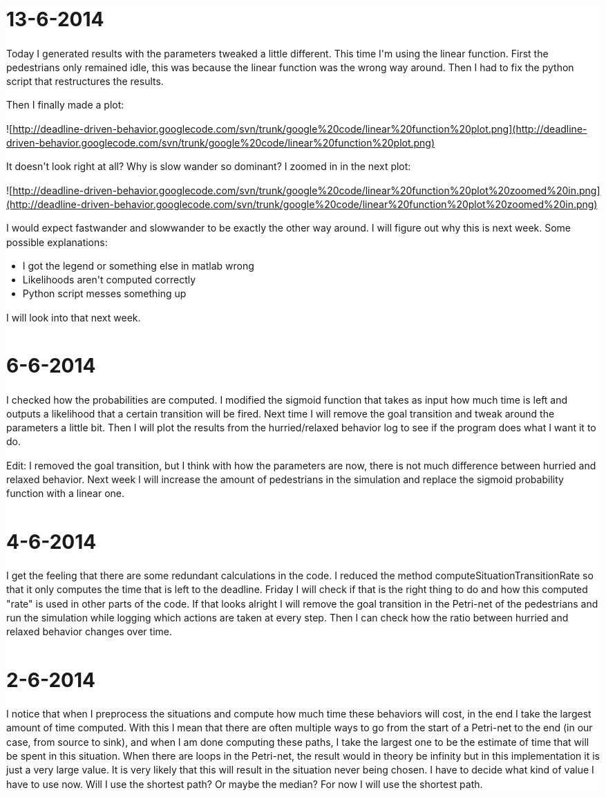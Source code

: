 
# 13-6-2014 #
Today I generated results with the parameters tweaked a little different. This time I'm using the linear function. First the pedestrians only remained idle, this was because the linear function was the wrong way around. Then I had to fix the python script that restructures the results.

Then I finally made a plot:

![http://deadline-driven-behavior.googlecode.com/svn/trunk/google%20code/linear%20function%20plot.png](http://deadline-driven-behavior.googlecode.com/svn/trunk/google%20code/linear%20function%20plot.png)

It doesn't look right at all? Why is slow wander so dominant? I zoomed in in the next plot:

![http://deadline-driven-behavior.googlecode.com/svn/trunk/google%20code/linear%20function%20plot%20zoomed%20in.png](http://deadline-driven-behavior.googlecode.com/svn/trunk/google%20code/linear%20function%20plot%20zoomed%20in.png)

I would expect fastwander and slowwander to be exactly the other way around. I will figure out why this is next week. Some possible explanations:
  * I got the legend or something else in matlab wrong
  * Likelihoods aren't computed correctly
  * Python script messes something up

I will look into that next week.


# 6-6-2014 #
I checked how the probabilities are computed. I modified the sigmoid function that takes as input how much time is left and outputs a likelihood that a certain transition will be fired.
Next time I will remove the goal transition and tweak around the parameters a little bit. Then I will plot the results from the hurried/relaxed behavior log to see if the program does what I want it to do.

Edit:
I removed the goal transition, but I think with how the parameters are now, there is not much difference between hurried and relaxed behavior. Next week I will increase the amount of pedestrians in the simulation and replace the sigmoid probability function with a linear one.

# 4-6-2014 #
I get the feeling that there are some redundant calculations in the code. I reduced the method computeSituationTransitionRate so that it only computes the time that is left to the deadline.
Friday I will check if that is the right thing to do and how this computed "rate" is used in other parts of the code. If that looks alright I will remove the goal transition in the Petri-net of the pedestrians and run the simulation while logging which actions are taken at every step. Then I can check how the ratio between hurried and relaxed behavior changes over time.

# 2-6-2014 #
I notice that when I preprocess the situations and compute how much time these behaviors will cost, in the end I take the largest amount of time computed. With this I mean that there are often multiple ways to go from the start of a Petri-net to the end (in our case, from source to sink), and when I am done computing these paths, I take the largest one to be the estimate of time that will be spent in this situation. When there are loops in the Petri-net, the result would in theory be infinity but in this implementation it is just a very large value. It is very likely that this will result in the situation never being chosen. I have to decide what kind of value I have to use now. Will I use the shortest path? Or maybe the median? For now I will use the shortest path.
